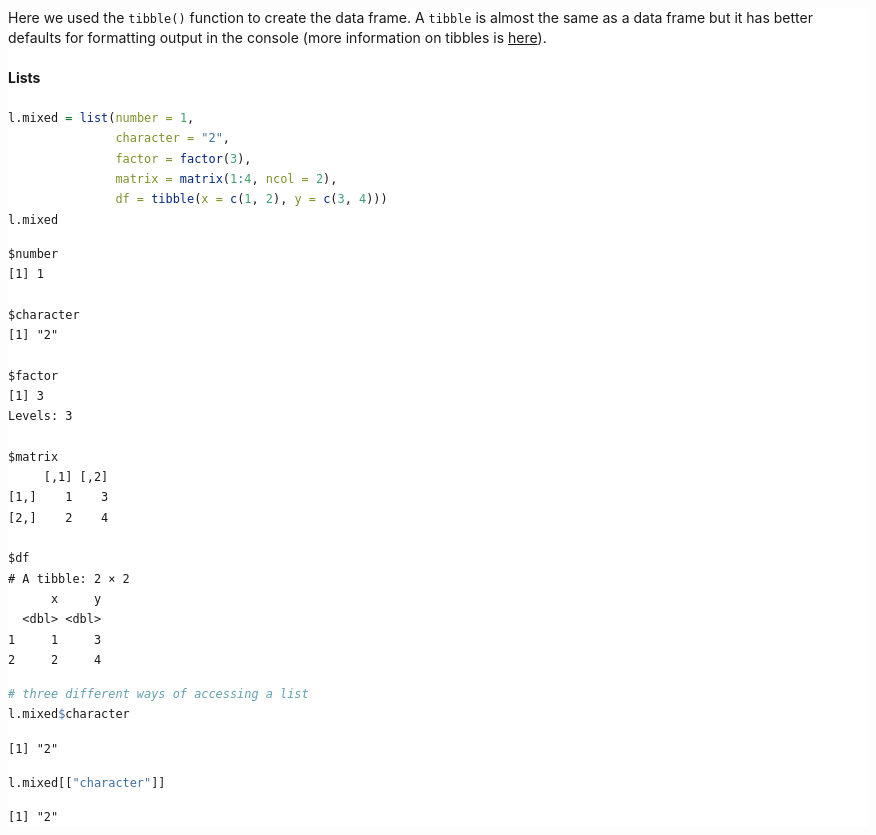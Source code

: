 Here we used the `tibble()` function to create the data frame. A `tibble` is almost the same as a data frame but it has better defaults for formatting output in the console (more information on tibbles is [here](http://r4ds.had.co.nz/tibbles.html)). 

#### Lists


```r
l.mixed = list(number = 1, 
               character = "2", 
               factor = factor(3), 
               matrix = matrix(1:4, ncol = 2),
               df = tibble(x = c(1, 2), y = c(3, 4)))
l.mixed
```

```
$number
[1] 1

$character
[1] "2"

$factor
[1] 3
Levels: 3

$matrix
     [,1] [,2]
[1,]    1    3
[2,]    2    4

$df
# A tibble: 2 × 2
      x     y
  <dbl> <dbl>
1     1     3
2     2     4
```

```r
# three different ways of accessing a list
l.mixed$character
```

```
[1] "2"
```

```r
l.mixed[["character"]]
```

```
[1] "2"
```
